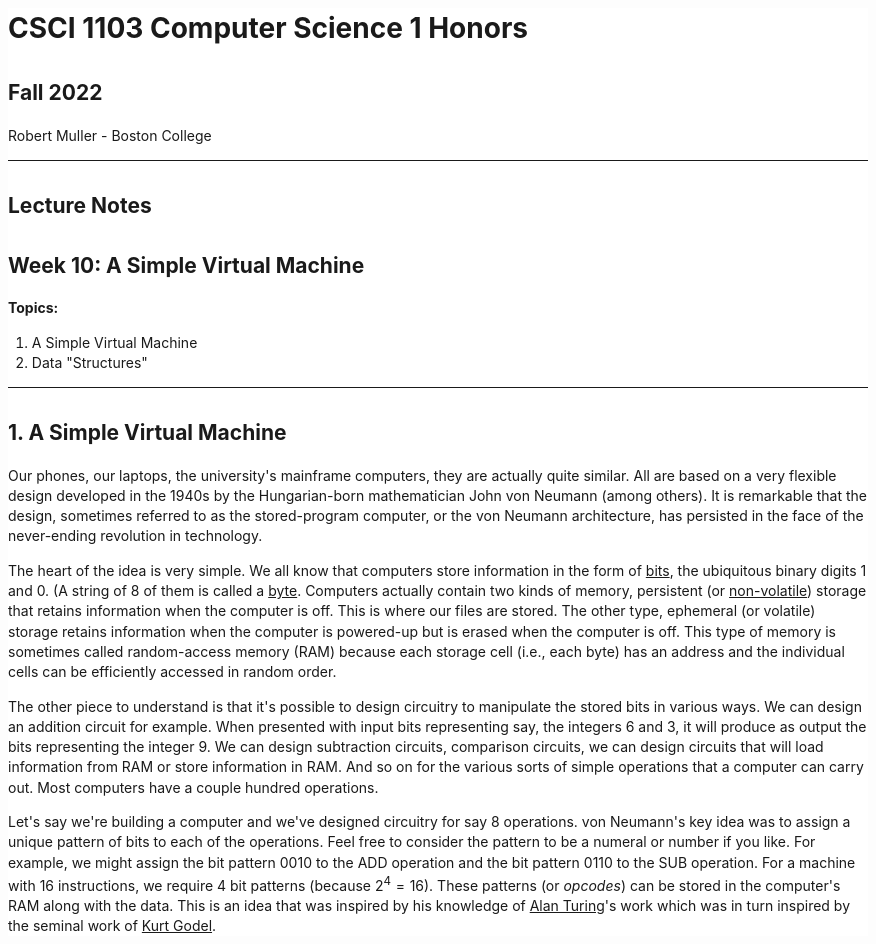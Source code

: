 #  CSCI 1103 Computer Science 1 Honors

## Fall 2022

Robert Muller - Boston College

---

## Lecture Notes

## Week 10: A Simple Virtual Machine

**Topics:**

1. A Simple Virtual Machine
2. Data "Structures"

---


## 1. A Simple Virtual Machine

Our phones, our laptops, the university's mainframe computers, they are actually quite similar. All are based on a very flexible design developed in the 1940s by the Hungarian-born mathematician John von Neumann (among others). It is remarkable that the design, sometimes referred to as the stored-program computer, or the von Neumann architecture, has persisted in the face of the never-ending revolution in technology.

The heart of the idea is very simple. We all know that computers store information in the form of [bits](https://en.wikipedia.org/wiki/Bit), the ubiquitous binary digits 1 and 0. (A string of 8 of them is called a [byte](https://en.wikipedia.org/wiki/Byte.). Computers actually contain two kinds of memory, persistent (or [non-volatile](https://en.wikipedia.org/wiki/Non-volatile_memory)) storage that retains information when the computer is off. This is where our files are stored. The other type, ephemeral (or volatile) storage retains information when the computer is powered-up but is erased when the computer is off. This type of memory is sometimes called random-access memory (RAM) because each storage cell (i.e., each byte) has an address and the individual cells can be efficiently accessed in random order.

The other piece to understand is that it's possible to design circuitry to manipulate the stored bits in various ways. We can design an addition circuit for example. When presented with input bits representing say, the integers 6 and 3, it will produce as output the bits representing the integer 9. We can design subtraction circuits, comparison circuits, we can design circuits that will load information from RAM or store information in RAM. And so on for the various sorts of simple operations that a computer can carry out. Most computers have a couple hundred operations.

Let's say we're building a computer and we've designed circuitry for say 8 operations. von Neumann's key idea was to assign a unique pattern of bits to each of the operations. Feel free to consider the pattern to be a numeral or number if you like. For example, we might assign the bit pattern 0010 to the ADD operation and the bit pattern 0110 to the SUB operation. For a machine with 16 instructions, we require 4 bit patterns (because $2^4 = 16$). These patterns (or *opcodes*) can be stored in the computer's RAM along with the data. This is an idea that was inspired by his knowledge of [Alan Turing](https://en.wikipedia.org/wiki/Alan_Turing)'s work which was in turn inspired by the seminal work of [Kurt Godel](https://en.wikipedia.org/wiki/Kurt_G%C3%B6del).
